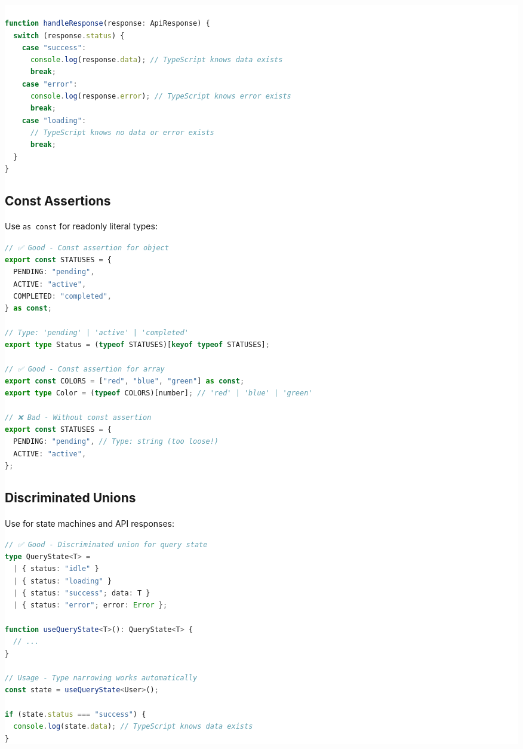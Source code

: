 ```typescript

function handleResponse(response: ApiResponse) {
  switch (response.status) {
    case "success":
      console.log(response.data); // TypeScript knows data exists
      break;
    case "error":
      console.log(response.error); // TypeScript knows error exists
      break;
    case "loading":
      // TypeScript knows no data or error exists
      break;
  }
}
```

## Const Assertions

Use `as const` for readonly literal types:

```typescript
// ✅ Good - Const assertion for object
export const STATUSES = {
  PENDING: "pending",
  ACTIVE: "active",
  COMPLETED: "completed",
} as const;

// Type: 'pending' | 'active' | 'completed'
export type Status = (typeof STATUSES)[keyof typeof STATUSES];

// ✅ Good - Const assertion for array
export const COLORS = ["red", "blue", "green"] as const;
export type Color = (typeof COLORS)[number]; // 'red' | 'blue' | 'green'

// ❌ Bad - Without const assertion
export const STATUSES = {
  PENDING: "pending", // Type: string (too loose!)
  ACTIVE: "active",
};
```

## Discriminated Unions

Use for state machines and API responses:

```typescript
// ✅ Good - Discriminated union for query state
type QueryState<T> =
  | { status: "idle" }
  | { status: "loading" }
  | { status: "success"; data: T }
  | { status: "error"; error: Error };

function useQueryState<T>(): QueryState<T> {
  // ...
}

// Usage - Type narrowing works automatically
const state = useQueryState<User>();

if (state.status === "success") {
  console.log(state.data); // TypeScript knows data exists
}
```

  [K in keyof T as `${P}${Capitalize<string & K>}`]: T[K];